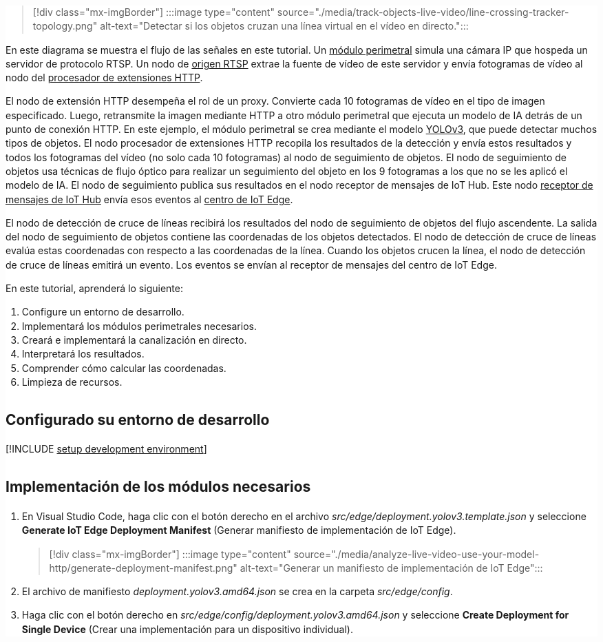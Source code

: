 > [!div class="mx-imgBorder"]
> :::image type="content" source="./media/track-objects-live-video/line-crossing-tracker-topology.png" alt-text="Detectar si los objetos cruzan una línea virtual en el vídeo en directo.":::

En este diagrama se muestra el flujo de las señales en este tutorial. Un [módulo perimetral](https://github.com/Azure/video-analyzer/tree/main/edge-modules/sources/rtspsim-live555) simula una cámara IP que hospeda un servidor de protocolo RTSP. Un nodo de [origen RTSP](../pipeline.md#rtsp-source) extrae la fuente de vídeo de este servidor y envía fotogramas de vídeo al nodo del [procesador de extensiones HTTP](../pipeline.md#http-extension-processor).

El nodo de extensión HTTP desempeña el rol de un proxy. Convierte cada 10 fotogramas de vídeo en el tipo de imagen especificado. Luego, retransmite la imagen mediante HTTP a otro módulo perimetral que ejecuta un modelo de IA detrás de un punto de conexión HTTP. En este ejemplo, el módulo perimetral se crea mediante el modelo [YOLOv3](https://github.com/Azure/video-analyzer/tree/main/edge-modules/extensions/yolo/yolov3), que puede detectar muchos tipos de objetos. El nodo procesador de extensiones HTTP recopila los resultados de la detección y envía estos resultados y todos los fotogramas del vídeo (no solo cada 10 fotogramas) al nodo de seguimiento de objetos. El nodo de seguimiento de objetos usa técnicas de flujo óptico para realizar un seguimiento del objeto en los 9 fotogramas a los que no se les aplicó el modelo de IA. El nodo de seguimiento publica sus resultados en el nodo receptor de mensajes de IoT Hub. Este nodo [receptor de mensajes de IoT Hub](../pipeline.md#iot-hub-message-sink) envía esos eventos al [centro de IoT Edge](../../../iot-fundamentals/iot-glossary.md?view=iotedge-2020-11&preserve-view=true#iot-edge-hub).

El nodo de detección de cruce de líneas recibirá los resultados del nodo de seguimiento de objetos del flujo ascendente. La salida del nodo de seguimiento de objetos contiene las coordenadas de los objetos detectados. El nodo de detección de cruce de líneas evalúa estas coordenadas con respecto a las coordenadas de la línea. Cuando los objetos crucen la línea, el nodo de detección de cruce de líneas emitirá un evento. Los eventos se envían al receptor de mensajes del centro de IoT Edge. 

En este tutorial, aprenderá lo siguiente:

1. Configure un entorno de desarrollo.
1. Implementará los módulos perimetrales necesarios.
1. Creará e implementará la canalización en directo.
1. Interpretará los resultados.
1. Comprender cómo calcular las coordenadas.
1. Limpieza de recursos.

## <a name="set-up-your-development-environment"></a>Configurado su entorno de desarrollo
[!INCLUDE [setup development environment](./includes/set-up-dev-environment/csharp/csharp-set-up-dev-env.md)]

## <a name="deploy-the-required-modules"></a>Implementación de los módulos necesarios

1. En Visual Studio Code, haga clic con el botón derecho en el archivo *src/edge/deployment.yolov3.template.json* y seleccione **Generate IoT Edge Deployment Manifest** (Generar manifiesto de implementación de IoT Edge).

    > [!div class="mx-imgBorder"]
    > :::image type="content" source="./media/analyze-live-video-use-your-model-http/generate-deployment-manifest.png" alt-text="Generar un manifiesto de implementación de IoT Edge":::
1. El archivo de manifiesto *deployment.yolov3.amd64.json* se crea en la carpeta *src/edge/config*.
1. Haga clic con el botón derecho en *src/edge/config/deployment.yolov3.amd64.json* y seleccione **Create Deployment for Single Device** (Crear una implementación para un dispositivo individual).
